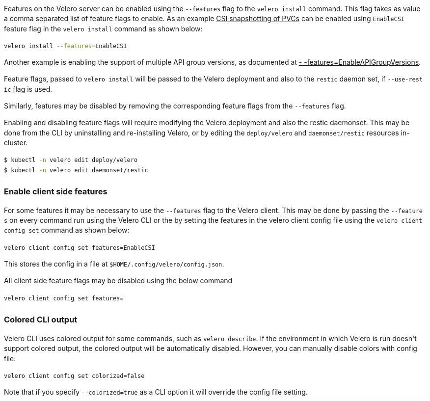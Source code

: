 Features on the Velero server can be enabled using the `--features` flag to the `velero install` command. This flag takes as value a comma separated list of feature flags to enable. As an example [CSI snapshotting of PVCs][10] can be enabled using `EnableCSI` feature flag in the `velero install` command as shown below:

```bash
velero install --features=EnableCSI
```

Another example is enabling the support of multiple API group versions, as documented at [- -features=EnableAPIGroupVersions](enable-api-group-versions-feature.md).

Feature flags, passed to `velero install` will be passed to the Velero deployment and also to the `restic` daemon set, if `--use-restic` flag is used.

Similarly, features may be disabled by removing the corresponding feature flags from the `--features` flag.

Enabling and disabling feature flags will require modifying the Velero deployment and also the restic daemonset. This may be done from the CLI by uninstalling and re-installing Velero, or by editing the `deploy/velero` and `daemonset/restic` resources in-cluster.

```bash
$ kubectl -n velero edit deploy/velero
$ kubectl -n velero edit daemonset/restic
```

### Enable client side features

For some features it may be necessary to use the `--features` flag to the Velero client. This may be done by passing the `--features` on every command run using the Velero CLI or the by setting the features in the velero client config file using the `velero client config set` command as shown below:

```bash
velero client config set features=EnableCSI
```

This stores the config in a file at `$HOME/.config/velero/config.json`.

All client side feature flags may be disabled using the below command

```bash
velero client config set features=
```

### Colored CLI output

Velero CLI uses colored output for some commands, such as `velero describe`. If
the environment in which Velero is run doesn't support colored output, the
colored output will be automatically disabled. However, you can manually disable
colors with config file:

```bash
velero client config set colorized=false
```

Note that if you specify `--colorized=true` as a CLI option it will override
the config file setting.


[1]: https://github.com/vmware-tanzu/velero/releases/latest
[2]: namespace.md
[3]: restic.md
[4]: on-premises.md
[6]: velero-install.md#usage
[7]: https://github.com/vmware-tanzu/velero/issues/2077
[8]: https://github.com/vmware-tanzu/velero/issues/2311
[9]: self-signed-certificates.md
[10]: csi.md
[11]: https://github.com/vmware-tanzu/velero/blob/main/pkg/apis/velero/v1/constants.go